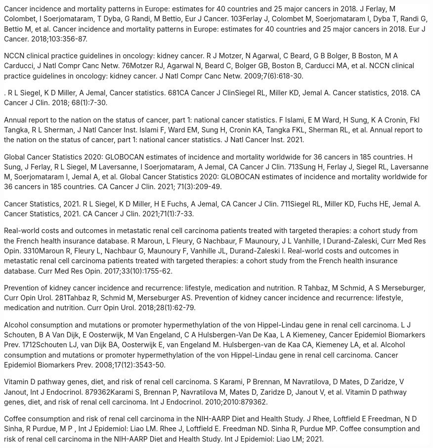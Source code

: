 Cancer incidence and mortality patterns in Europe: estimates for 40 countries and 25 major cancers in 2018. J Ferlay, M Colombet, I Soerjomataram, T Dyba, G Randi, M Bettio, Eur J Cancer. 103Ferlay J, Colombet M, Soerjomataram I, Dyba T, Randi G, Bettio M, et al. Cancer incidence and mortality patterns in Europe: estimates for 40 countries and 25 major cancers in 2018. Eur J Cancer. 2018;103:356-87.

NCCN clinical practice guidelines in oncology: kidney cancer. R J Motzer, N Agarwal, C Beard, G B Bolger, B Boston, M A Carducci, J Natl Compr Canc Netw. 76Motzer RJ, Agarwal N, Beard C, Bolger GB, Boston B, Carducci MA, et al. NCCN clinical practice guidelines in oncology: kidney cancer. J Natl Compr Canc Netw. 2009;7(6):618-30.

. R L Siegel, K D Miller, A Jemal, Cancer statistics. 681CA Cancer J ClinSiegel RL, Miller KD, Jemal A. Cancer statistics, 2018. CA Cancer J Clin. 2018; 68(1):7-30.

Annual report to the nation on the status of cancer, part 1: national cancer statistics. F Islami, E M Ward, H Sung, K A Cronin, Fkl Tangka, R L Sherman, J Natl Cancer Inst. Islami F, Ward EM, Sung H, Cronin KA, Tangka FKL, Sherman RL, et al. Annual report to the nation on the status of cancer, part 1: national cancer statistics. J Natl Cancer Inst. 2021.

Global Cancer Statistics 2020: GLOBOCAN estimates of incidence and mortality worldwide for 36 cancers in 185 countries. H Sung, J Ferlay, R L Siegel, M Laversanne, I Soerjomataram, A Jemal, CA Cancer J Clin. 713Sung H, Ferlay J, Siegel RL, Laversanne M, Soerjomataram I, Jemal A, et al. Global Cancer Statistics 2020: GLOBOCAN estimates of incidence and mortality worldwide for 36 cancers in 185 countries. CA Cancer J Clin. 2021; 71(3):209-49.

Cancer Statistics, 2021. R L Siegel, K D Miller, H E Fuchs, A Jemal, CA Cancer J Clin. 711Siegel RL, Miller KD, Fuchs HE, Jemal A. Cancer Statistics, 2021. CA Cancer J Clin. 2021;71(1):7-33.

Real-world costs and outcomes in metastatic renal cell carcinoma patients treated with targeted therapies: a cohort study from the French health insurance database. R Maroun, L Fleury, G Nachbaur, F Maunoury, J L Vanhille, I Durand-Zaleski, Curr Med Res Opin. 3310Maroun R, Fleury L, Nachbaur G, Maunoury F, Vanhille JL, Durand-Zaleski I. Real-world costs and outcomes in metastatic renal cell carcinoma patients treated with targeted therapies: a cohort study from the French health insurance database. Curr Med Res Opin. 2017;33(10):1755-62.

Prevention of kidney cancer incidence and recurrence: lifestyle, medication and nutrition. R Tahbaz, M Schmid, A S Merseburger, Curr Opin Urol. 281Tahbaz R, Schmid M, Merseburger AS. Prevention of kidney cancer incidence and recurrence: lifestyle, medication and nutrition. Curr Opin Urol. 2018;28(1):62-79.

Alcohol consumption and mutations or promoter hypermethylation of the von Hippel-Lindau gene in renal cell carcinoma. L J Schouten, B A Van Dijk, E Oosterwijk, M Van Engeland, C A Hulsbergen-Van De Kaa, L A Kiemeney, Cancer Epidemiol Biomarkers Prev. 1712Schouten LJ, van Dijk BA, Oosterwijk E, van Engeland M. Hulsbergen-van de Kaa CA, Kiemeney LA, et al. Alcohol consumption and mutations or promoter hypermethylation of the von Hippel-Lindau gene in renal cell carcinoma. Cancer Epidemiol Biomarkers Prev. 2008;17(12):3543-50.

Vitamin D pathway genes, diet, and risk of renal cell carcinoma. S Karami, P Brennan, M Navratilova, D Mates, D Zaridze, V Janout, Int J Endocrinol. 879362Karami S, Brennan P, Navratilova M, Mates D, Zaridze D, Janout V, et al. Vitamin D pathway genes, diet, and risk of renal cell carcinoma. Int J Endocrinol. 2010;2010:879362.

Coffee consumption and risk of renal cell carcinoma in the NIH-AARP Diet and Health Study. J Rhee, Loftfield E Freedman, N D Sinha, R Purdue, M P , Int J Epidemiol: Liao LM. Rhee J, Loftfield E. Freedman ND. Sinha R, Purdue MP. Coffee consumption and risk of renal cell carcinoma in the NIH-AARP Diet and Health Study. Int J Epidemiol: Liao LM; 2021.
